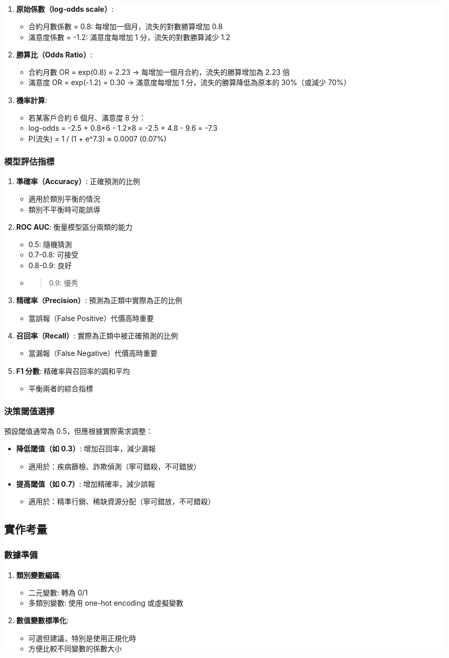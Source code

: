 1. **原始係數（log-odds scale）**:
   - 合約月數係數 = 0.8: 每增加一個月，流失的對數勝算增加 0.8
   - 滿意度係數 = -1.2: 滿意度每增加 1 分，流失的對數勝算減少 1.2

2. **勝算比（Odds Ratio）**:
   - 合約月數 OR = exp(0.8) = 2.23
     → 每增加一個月合約，流失的勝算增加為 2.23 倍
   - 滿意度 OR = exp(-1.2) = 0.30
     → 滿意度每增加 1 分，流失的勝算降低為原本的 30%（或減少 70%）

3. **機率計算**:
   - 若某客戶合約 6 個月、滿意度 8 分：
   - log-odds = -2.5 + 0.8×6 - 1.2×8 = -2.5 + 4.8 - 9.6 = -7.3
   - P(流失) = 1 / (1 + e^7.3) ≈ 0.0007 (0.07%)

### 模型評估指標

1. **準確率（Accuracy）**: 正確預測的比例
   - 適用於類別平衡的情況
   - 類別不平衡時可能誤導

2. **ROC AUC**: 衡量模型區分兩類的能力
   - 0.5: 隨機猜測
   - 0.7-0.8: 可接受
   - 0.8-0.9: 良好
   - > 0.9: 優秀

3. **精確率（Precision）**: 預測為正類中實際為正的比例
   - 當誤報（False Positive）代價高時重要

4. **召回率（Recall）**: 實際為正類中被正確預測的比例
   - 當漏報（False Negative）代價高時重要

5. **F1 分數**: 精確率與召回率的調和平均
   - 平衡兩者的綜合指標

### 決策閾值選擇

預設閾值通常為 0.5，但應根據實際需求調整：

- **降低閾值（如 0.3）**: 增加召回率，減少漏報
  - 適用於：疾病篩檢、詐欺偵測（寧可錯殺，不可錯放）

- **提高閾值（如 0.7）**: 增加精確率，減少誤報
  - 適用於：精準行銷、稀缺資源分配（寧可錯放，不可錯殺）

## 實作考量

### 數據準備

1. **類別變數編碼**:
   - 二元變數: 轉為 0/1
   - 多類別變數: 使用 one-hot encoding 或虛擬變數

2. **數值變數標準化**:
   - 可選但建議，特別是使用正規化時
   - 方便比較不同變數的係數大小
